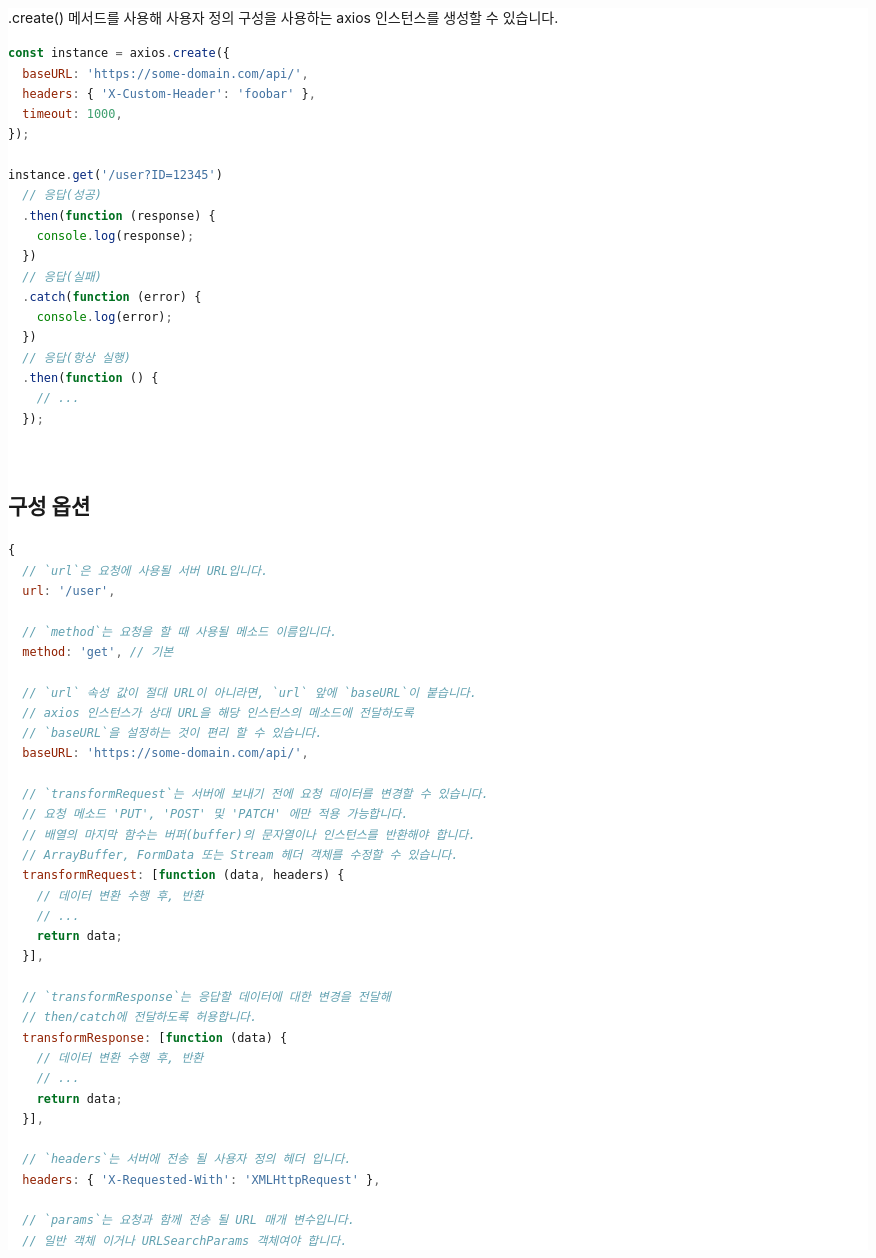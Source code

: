 .create() 메서드를 사용해 사용자 정의 구성을 사용하는 axios 인스턴스를 생성할 수 있습니다.

```js
const instance = axios.create({
  baseURL: 'https://some-domain.com/api/',
  headers: { 'X-Custom-Header': 'foobar' },
  timeout: 1000,
});

instance.get('/user?ID=12345')
  // 응답(성공)
  .then(function (response) {
    console.log(response);
  })
  // 응답(실패)
  .catch(function (error) {
    console.log(error);
  })
  // 응답(항상 실행)
  .then(function () {
    // ...
  });

```
<br>

## 구성 옵션

```js
{
  // `url`은 요청에 사용될 서버 URL입니다.
  url: '/user',

  // `method`는 요청을 할 때 사용될 메소드 이름입니다.
  method: 'get', // 기본

  // `url` 속성 값이 절대 URL이 아니라면, `url` 앞에 `baseURL`이 붙습니다.
  // axios 인스턴스가 상대 URL을 해당 인스턴스의 메소드에 전달하도록
  // `baseURL`을 설정하는 것이 편리 할 수 ​​있습니다.
  baseURL: 'https://some-domain.com/api/',

  // `transformRequest`는 서버에 보내기 전에 요청 데이터를 변경할 수 있습니다.
  // 요청 메소드 'PUT', 'POST' 및 'PATCH' 에만 적용 가능합니다.
  // 배열의 마지막 함수는 버퍼(buffer)의 문자열이나 인스턴스를 반환해야 합니다.
  // ArrayBuffer, FormData 또는 Stream 헤더 객체를 수정할 수 있습니다.
  transformRequest: [function (data, headers) {
    // 데이터 변환 수행 후, 반환
    // ...
    return data;
  }],

  // `transformResponse`는 응답할 데이터에 대한 변경을 전달해
  // then/catch에 전달하도록 허용합니다.
  transformResponse: [function (data) {
    // 데이터 변환 수행 후, 반환
    // ...
    return data;
  }],

  // `headers`는 서버에 전송 될 사용자 정의 헤더 입니다.
  headers: { 'X-Requested-With': 'XMLHttpRequest' },

  // `params`는 요청과 함께 전송 될 URL 매개 변수입니다.
  // 일반 객체 이거나 URLSearchParams 객체여야 합니다.
```